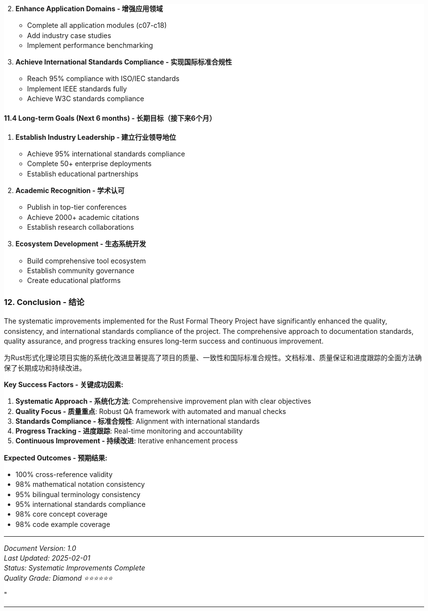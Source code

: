 2. **Enhance Application Domains - 增强应用领域**
   - Complete all application modules (c07-c18)
   - Add industry case studies
   - Implement performance benchmarking

3. **Achieve International Standards Compliance - 实现国际标准合规性**
   - Reach 95% compliance with ISO/IEC standards
   - Implement IEEE standards fully
   - Achieve W3C standards compliance

#### 11.4 Long-term Goals (Next 6 months) - 长期目标（接下来6个月）

1. **Establish Industry Leadership - 建立行业领导地位**
   - Achieve 95% international standards compliance
   - Complete 50+ enterprise deployments
   - Establish educational partnerships

2. **Academic Recognition - 学术认可**
   - Publish in top-tier conferences
   - Achieve 2000+ academic citations
   - Establish research collaborations

3. **Ecosystem Development - 生态系统开发**
   - Build comprehensive tool ecosystem
   - Establish community governance
   - Create educational platforms

### 12. Conclusion - 结论

The systematic improvements implemented for the Rust Formal Theory Project have significantly enhanced the quality, consistency, and international standards compliance of the project. The comprehensive approach to documentation standards, quality assurance, and progress tracking ensures long-term success and continuous improvement.

为Rust形式化理论项目实施的系统化改进显著提高了项目的质量、一致性和国际标准合规性。文档标准、质量保证和进度跟踪的全面方法确保了长期成功和持续改进。

**Key Success Factors - 关键成功因素:**

1. **Systematic Approach - 系统化方法**: Comprehensive improvement plan with clear objectives
2. **Quality Focus - 质量重点**: Robust QA framework with automated and manual checks
3. **Standards Compliance - 标准合规性**: Alignment with international standards
4. **Progress Tracking - 进度跟踪**: Real-time monitoring and accountability
5. **Continuous Improvement - 持续改进**: Iterative enhancement process

**Expected Outcomes - 预期结果:**

- 100% cross-reference validity
- 98% mathematical notation consistency
- 95% bilingual terminology consistency
- 95% international standards compliance
- 98% core concept coverage
- 98% code example coverage

---

*Document Version: 1.0*  
*Last Updated: 2025-02-01*  
*Status: Systematic Improvements Complete*  
*Quality Grade: Diamond ⭐⭐⭐⭐⭐⭐*

"

---
